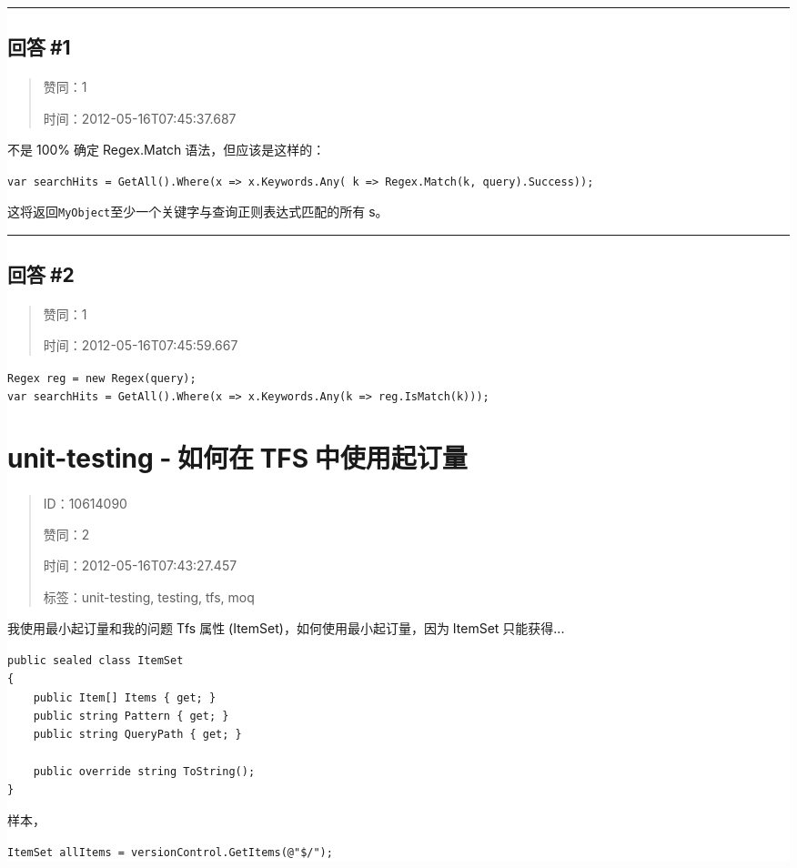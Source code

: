 * * *

## 回答 #1

> 赞同：1
> 
> 时间：2012-05-16T07:45:37.687

不是 100% 确定 Regex.Match 语法，但应该是这样的：

```
var searchHits = GetAll().Where(x => x.Keywords.Any( k => Regex.Match(k, query).Success)); 
```

这将返回`MyObject`至少一个关键字与查询正则表达式匹配的所有 s。

* * *

## 回答 #2

> 赞同：1
> 
> 时间：2012-05-16T07:45:59.667

```
Regex reg = new Regex(query);
var searchHits = GetAll().Where(x => x.Keywords.Any(k => reg.IsMatch(k))); 
```

# unit-testing - 如何在 TFS 中使用起订量

> ID：10614090
> 
> 赞同：2
> 
> 时间：2012-05-16T07:43:27.457
> 
> 标签：unit-testing, testing, tfs, moq

我使用最小起订量和我的问题 Tfs 属性 (ItemSet)，如何使用最小起订量，因为 ItemSet 只能获得...

```
public sealed class ItemSet
{
    public Item[] Items { get; }
    public string Pattern { get; }
    public string QueryPath { get; }

    public override string ToString();
} 
```

样本，

```
ItemSet allItems = versionControl.GetItems(@"$/"); 
```
